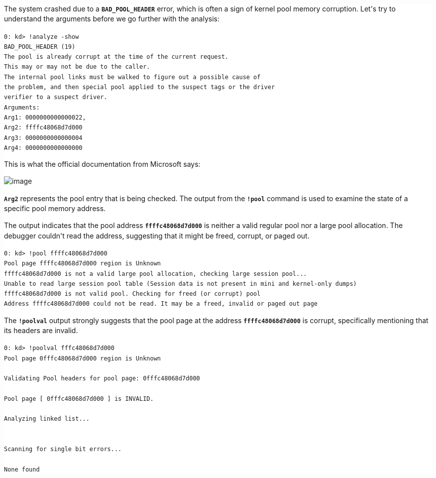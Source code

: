 The system crashed due to a **`BAD_POOL_HEADER`** error, which is often a sign of kernel pool memory corruption. Let's try to understand the arguments before we go further with the analysis:

```
0: kd> !analyze -show
BAD_POOL_HEADER (19)
The pool is already corrupt at the time of the current request.
This may or may not be due to the caller.
The internal pool links must be walked to figure out a possible cause of
the problem, and then special pool applied to the suspect tags or the driver
verifier to a suspect driver.
Arguments:
Arg1: 0000000000000022, 
Arg2: ffffc48068d7d000
Arg3: 0000000000000004
Arg4: 0000000000000000
```

This is what the official documentation from Microsoft says:

![image](https://github.com/DebugPrivilege/InsightEngineering/assets/63166600/11d4b86e-fa6f-495e-ba96-a90e529787f3)


**`Arg2`** represents the pool entry that is being checked. The output from the **`!pool`** command is used to examine the state of a specific pool memory address. 

The output indicates that the pool address **`ffffc48068d7d000`** is neither a valid regular pool nor a large pool allocation. The debugger couldn't read the address, suggesting that it might be freed, corrupt, or paged out. 

```
0: kd> !pool ffffc48068d7d000
Pool page ffffc48068d7d000 region is Unknown
ffffc48068d7d000 is not a valid large pool allocation, checking large session pool...
Unable to read large session pool table (Session data is not present in mini and kernel-only dumps)
ffffc48068d7d000 is not valid pool. Checking for freed (or corrupt) pool
Address ffffc48068d7d000 could not be read. It may be a freed, invalid or paged out page
```

The **`!poolval`** output strongly suggests that the pool page at the address **`ffffc48068d7d000`** is corrupt, specifically mentioning that its headers are invalid.

```
0: kd> !poolval fffc48068d7d000
Pool page 0fffc48068d7d000 region is Unknown

Validating Pool headers for pool page: 0fffc48068d7d000

Pool page [ 0fffc48068d7d000 ] is INVALID.

Analyzing linked list...


Scanning for single bit errors...

None found
```
